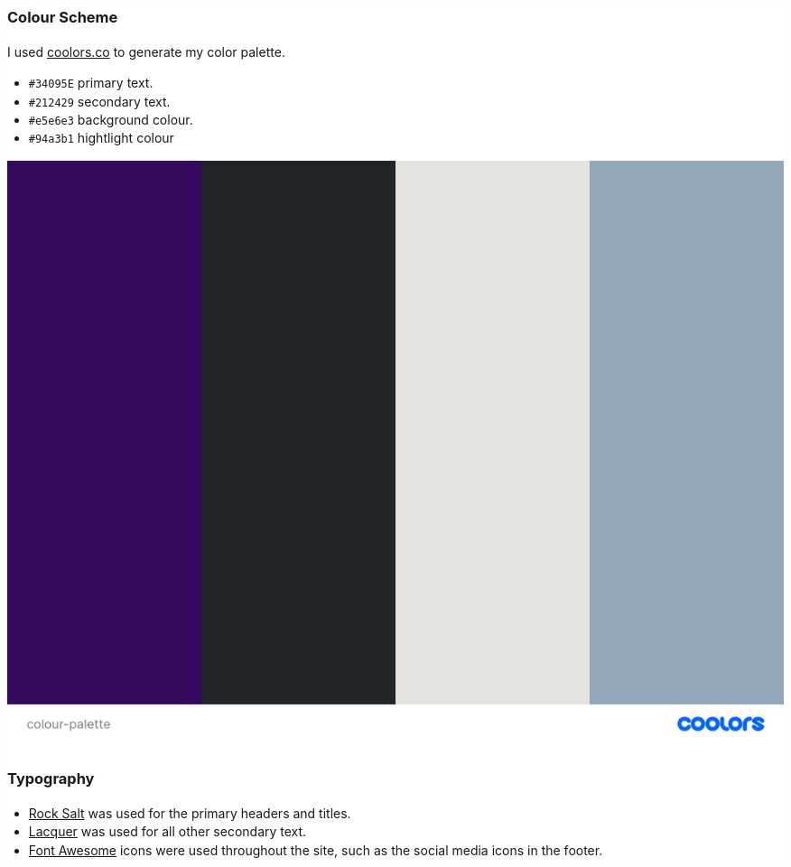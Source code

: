 ### Colour Scheme

I used [coolors.co](https://coolors.co/34095e-212429-e4e3e0-94a6b9) to generate my color palette.

- `#34095E` primary text.
- `#212429` secondary text.
- `#e5e6e3` background colour.
- `#94a3b1` hightlight colour

![screenshot](documentation/colours/colour-palette.PNG)

### Typography


- [Rock Salt](https://fonts.google.com/specimen/Rock+Salt) was used for the primary headers and titles.
- [Lacquer](https://fonts.google.com/specimen/Lacquer) was used for all other secondary text.
- [Font Awesome](https://fontawesome.com) icons were used throughout the site, such as the social media icons in the footer.
